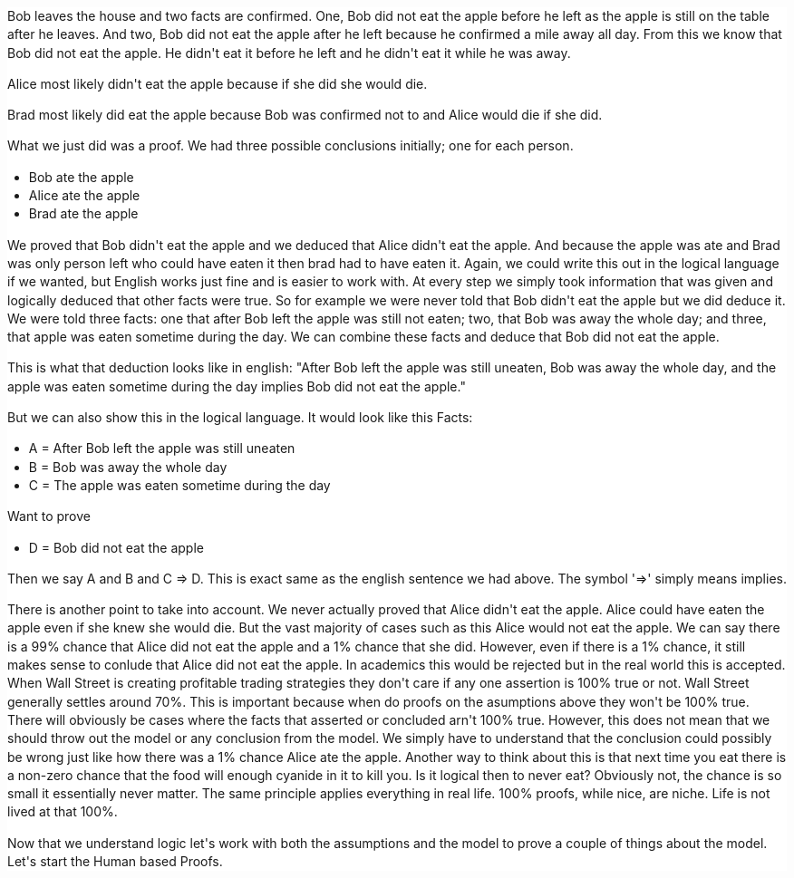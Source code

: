 Bob leaves the house and two facts are confirmed. One, Bob did not eat the apple before he left as the apple is still on the table after he leaves. And two, Bob did not eat the apple after he left because he confirmed a mile away all day. From this we know that Bob did not eat the apple. He didn't eat it before he left and he didn't eat it while he was away.

Alice most likely didn't eat the apple because if she did she would die.

Brad most likely did eat the apple because Bob was confirmed not to and Alice would die if she did.

What we just did was a proof. We had three possible conclusions initially; one for each person.
* Bob ate the apple
* Alice ate the apple
* Brad ate the apple

We proved that Bob didn't eat the apple and we deduced that Alice didn't eat the apple. And because the apple was ate and Brad was only person left who could have eaten it then brad had to have eaten it. Again, we could write this out in the logical language if we wanted, but English works just fine and is easier to work with. At every step we simply took information that was given and logically deduced that other facts were true. So for example we were never told that Bob didn't eat the apple but we did deduce it. We were told three facts: one that after Bob left the apple was still not eaten; two, that Bob was away the whole day; and three, that apple was eaten sometime during the day. We can combine these facts and deduce that Bob did not eat the apple.

This is what that deduction looks like in english:
"After Bob left the apple was still uneaten, Bob was away the whole day, and the apple was eaten sometime during the day implies Bob did not eat the apple."

But we can also show this in the logical language. It would look like this
Facts:
* A = After Bob left the apple was still uneaten
* B = Bob was away the whole day
* C = The apple was eaten sometime during the day

Want to prove
* D = Bob did not eat the apple

Then we say A and B and C => D. This is exact same as the english sentence we had above. The symbol '=>' simply means implies.

There is another point to take into account. We never actually proved that Alice didn't eat the apple. Alice could have eaten the apple even if she knew she would die. But the vast majority of cases such as this Alice would not eat the apple. We can say there is a 99% chance that Alice did not eat the apple and a 1% chance that she did. However, even if there is a 1% chance, it still makes sense to conlude that Alice did not eat the apple. In academics this would be rejected but in the real world this is accepted. When Wall Street is creating profitable trading strategies they don't care if any one assertion is 100% true or not. Wall Street generally settles around 70%. This is important because when do proofs on the asumptions above they won't be 100% true. There will obviously be cases where the facts that asserted or concluded arn't 100% true. However, this does not mean that we should throw out the model or any conclusion from the model. We simply have to understand that the conclusion could possibly be wrong just like how there was a 1% chance Alice ate the apple. Another way to think about this is that next time you eat there is a non-zero chance that the food will enough cyanide in it to kill you. Is it logical then to never eat? Obviously not, the chance is so small it essentially never matter. The same principle applies everything in real life. 100% proofs, while nice, are niche. Life is not lived at that 100%.

Now that we understand logic let's work with both the assumptions and the model to prove a couple of things about the model. Let's start the Human based Proofs.
